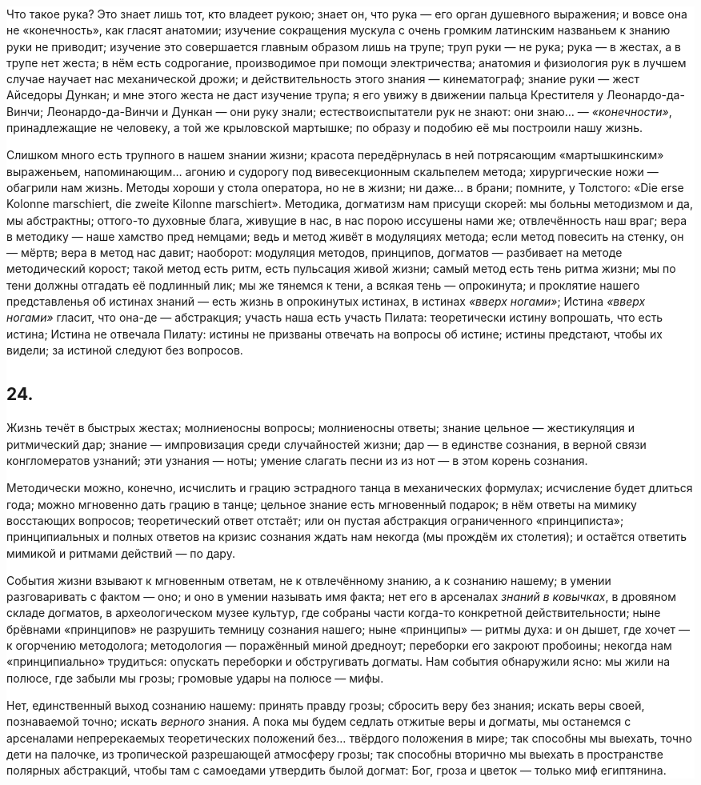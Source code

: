 Что такое рука? Это знает лишь тот, кто владеет рукою; знает он, что рука — его орган душевного выражения; и вовсе она не «конечность», как гласят анатомии; изучение сокращения мускула с очень громким латинским названьем к знанию руки не приводит; изучение это совершается главным образом лишь на трупе; труп руки — не рука; рука — в жестах, а в трупе нет жеста; в нём есть содрогание, производимое при помощи электричества; анатомия и физиология рук в лучшем случае научает нас механической дрожи; и действительность этого знания — кинематограф; знание руки — жест Айседоры Дункан; и мне этого жеста не даст изучение трупа; я его увижу в движении пальца Крестителя у Леонардо-да-Винчи; Леонардо-да-Винчи и Дункан — они руку знали; естествоиспытатели рук не знают: они знаю… — *«конечности»*, принадлежащие не человеку, а той же крыловской мартышке; по образу и подобию её мы построили нашу жизнь.

Слишком много есть трупного в нашем знании жизни; красота передёрнулась в ней потрясающим «мартышкинским» выраженьем, напоминающим… агонию и судорогу под вивесекционным скальпелем метода; хирургические ножи — обагрили нам жизнь. Методы хороши у стола оператора, но не в жизни; ни даже… в брани; помните, у Толстого: «Die erse Kolonne marschiert, die zweite Kilonne marschiert». Методика, догматизм нам присущи скорей: мы больны методизмом и да, мы абстрактны; оттого-то духовные блага, живущие в нас, в нас порою иссушены нами же; отвлечённость наш враг; вера в методику — наше хамство пред немцами; ведь и метод живёт в модуляциях метода; если метод повесить на стенку, он — мёртв; вера в метод нас давит; наоборот: модуляция методов, принципов, догматов — разбивает на методе методический корост; такой метод есть ритм, есть пульсация живой жизни; самый метод есть тень ритма жизни; мы по тени должны отгадать её подлинный лик; мы же тянемся к тени, а всякая тень — опрокинута; и проклятие нашего представленья об истинах знаний — есть жизнь в опрокинутых истинах, в истинах *«вверх ногами»*; Истина *«вверх ногами»* гласит, что она-де — абстракция; участь наша есть участь Пилата: теоретически истину вопрошать, что есть истина; Истина не отвечала Пилату: истины не призваны отвечать на вопросы об истине; истины предстают, чтобы их видели; за истиной следуют без вопросов.

## 24. ##

Жизнь течёт в быстрых жестах; молниеносны вопросы; молниеносны ответы; знание цельное — жестикуляция и ритмический дар; знание — импровизация среди случайностей жизни; дар — в единстве сознания, в верной связи конгломератов узнаний; эти узнания — ноты; умение слагать песни из из нот — в этом корень сознания.

Методически можно, конечно, исчислить и грацию эстрадного танца в механических формулах; исчисление будет длиться года; можно мгновенно дать грацию в танце; цельное знание есть мгновенный подарок; в нём ответы на мимику восстающих вопросов; теоретический ответ отстаёт; или он пустая абстракция ограниченного «принциписта»; принципиальных и полных ответов на кризис сознания ждать нам некогда (мы прождём их столетия); и остаётся ответить мимикой и ритмами действий — по дару.

События жизни взывают к мгновенным ответам, не к отвлечённому знанию, а к сознанию нашему; в умении разговаривать с фактом — оно; и оно в умении называть имя факта; нет его в арсеналах *знаний в ковычках*, в дровяном складе догматов, в археологическом музее культур, где собраны части когда-то конкретной действительности; ныне брёвнами «принципов» не разрушить темницу сознания нашего; ныне «принципы» — ритмы духа: и он дышет, где хочет — к огорчению методолога; методология — поражённый миной дредноут; переборки его закроют пробоины; некогда нам «принципиально» трудиться: опускать переборки и обстругивать догматы. Нам события обнаружили ясно: мы жили на полюсе, где забыли мы грозы; громовые удары на полюсе — мифы.

Нет, единственный выход сознанию нашему: принять правду грозы; сбросить веру без знания; искать веры своей, познаваемой точно; искать *верного* знания. А пока мы будем седлать отжитые веры и догматы, мы останемся с арсеналами непререкаемых теоретических положений без… твёрдого положения в мире; так способны мы выехать, точно дети на палочке, из тропической разрешающей атмосферу грозы; так способны вторично мы выехать в пространстве полярных абстракций, чтобы там с самоедами утвердить былой догмат: Бог, гроза и цветок — только миф египтянина.
